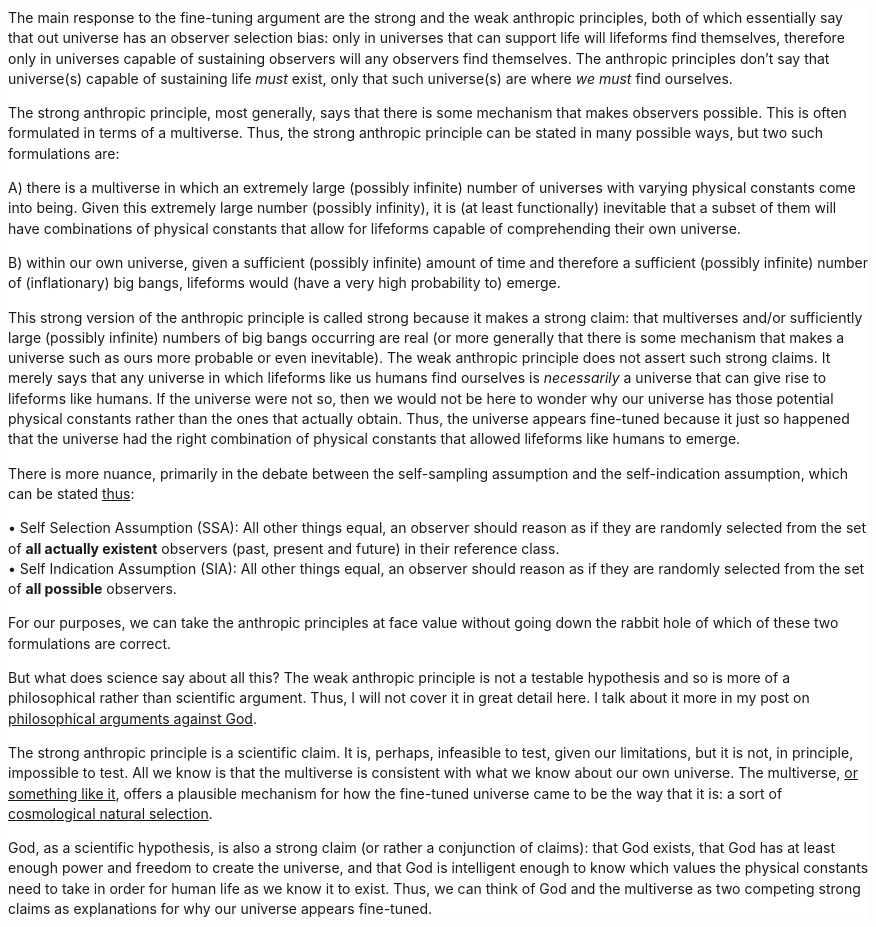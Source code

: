 The main response to the fine-tuning argument are the strong and the weak anthropic principles, both of which essentially say that out universe has an observer selection bias: only in universes that can support life will lifeforms find themselves, therefore only in universes capable of sustaining observers will any observers find themselves. The anthropic principles don’t say that universe(s) capable of sustaining life _must_ exist, only that such universe(s) are where _we must_ find ourselves.   
   
The strong anthropic principle, most generally, says that there is some mechanism that makes observers possible. This is often formulated in terms of a multiverse. Thus, the strong anthropic principle can be stated in many possible ways, but two such formulations are:   
   
A) there is a multiverse in which an extremely large (possibly infinite) number of universes with varying physical constants come into being. Given this extremely large number (possibly infinity), it is (at least functionally) inevitable that a subset of them will have combinations of physical constants that allow for lifeforms capable of comprehending their own universe.   
   
B) within our own universe, given a sufficient (possibly infinite) amount of time and therefore a sufficient (possibly infinite) number of (inflationary) big bangs, lifeforms would (have a very high probability to) emerge.   
   
This strong version of the anthropic principle is called strong because it makes a strong claim: that multiverses and/or sufficiently large (possibly infinite) numbers of big bangs occurring are real (or more generally that there is some mechanism that makes a universe such as ours more probable or even inevitable). The weak anthropic principle does not assert such strong claims. It merely says that any universe in which lifeforms like us humans find ourselves is _necessarily_ a universe that can give rise to lifeforms like humans. If the universe were not so, then we would not be here to wonder why our universe has those potential physical constants rather than the ones that actually obtain. Thus, the universe appears fine-tuned because it just so happened that the universe had the right combination of physical constants that allowed lifeforms like humans to emerge.   
   
There is more nuance, primarily in the debate between the self-sampling assumption and the self-indication assumption, which can be stated [thus](http://philsci-archive.pitt.edu/16088/1/anthropic.pdf):   
   
• Self Selection Assumption (SSA): All other things equal, an observer should reason as if they are randomly selected from the set of **all actually existent** observers (past, present and future) in their reference class.     
• Self Indication Assumption (SIA): All other things equal, an observer should reason as if they are randomly selected from the set of **all possible** observers.   
   
For our purposes, we can take the anthropic principles at face value without going down the rabbit hole of which of these two formulations are correct.   
   
But what does science say about all this? The weak anthropic principle is not a testable hypothesis and so is more of a philosophical rather than scientific argument. Thus, I will not cover it in great detail here. I talk about it more in my post on [philosophical arguments against God](https://authortomharper.com/2019/06/13/god-does-not-exist-philosophical-arguments/).   
   
The strong anthropic principle is a scientific claim. It is, perhaps, infeasible to test, given our limitations, but it is not, in principle, impossible to test. All we know is that the multiverse is consistent with what we know about our own universe. The multiverse, [or something like it](https://evodevouniverse.com/wiki/Cosmological_natural_selection_(fecund_universes)), offers a plausible mechanism for how the fine-tuned universe came to be the way that it is: a sort of [cosmological natural selection](https://en.wikipedia.org/wiki/Cosmological_natural_selection).   
   
God, as a scientific hypothesis, is also a strong claim (or rather a conjunction of claims): that God exists, that God has at least enough power and freedom to create the universe, and that God is intelligent enough to know which values the physical constants need to take in order for human life as we know it to exist. Thus, we can think of God and the multiverse as two competing strong claims as explanations for why our universe appears fine-tuned.   
   